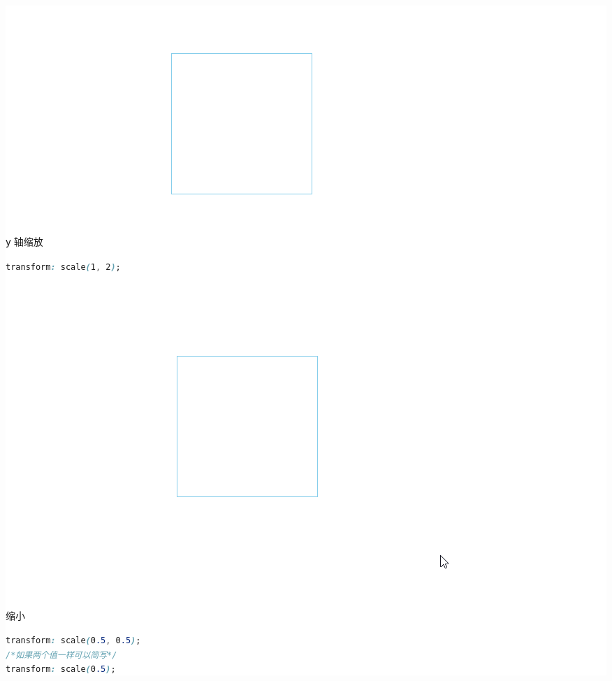 ![img](./assets/50.gif)

y 轴缩放

```css
transform: scale(1, 2);
```

![img](./assets/51.gif)

缩小

```css
transform: scale(0.5, 0.5);
/*如果两个值一样可以简写*/
transform: scale(0.5);
```
